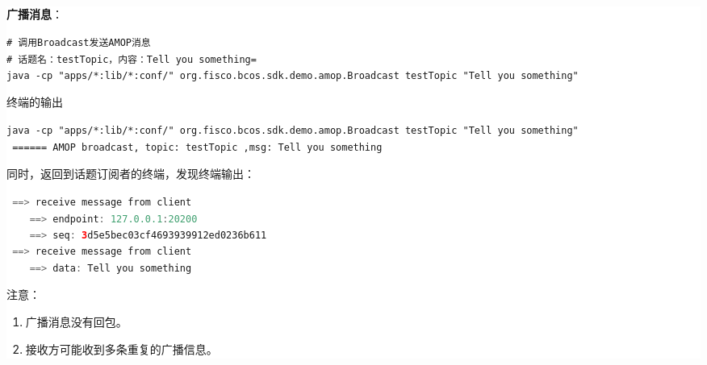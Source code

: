 **广播消息**：

```shell
# 调用Broadcast发送AMOP消息
# 话题名：testTopic，内容：Tell you something=
java -cp "apps/*:lib/*:conf/" org.fisco.bcos.sdk.demo.amop.Broadcast testTopic "Tell you something"
```

终端的输出

```shell
java -cp "apps/*:lib/*:conf/" org.fisco.bcos.sdk.demo.amop.Broadcast testTopic "Tell you something"
 ====== AMOP broadcast, topic: testTopic ,msg: Tell you something
```

同时，返回到话题订阅者的终端，发现终端输出：

```java
 ==> receive message from client
 	==> endpoint: 127.0.0.1:20200
 	==> seq: 3d5e5bec03cf4693939912ed0236b611
 ==> receive message from client
 	==> data: Tell you something
```

注意：

1. 广播消息没有回包。

2. 接收方可能收到多条重复的广播信息。